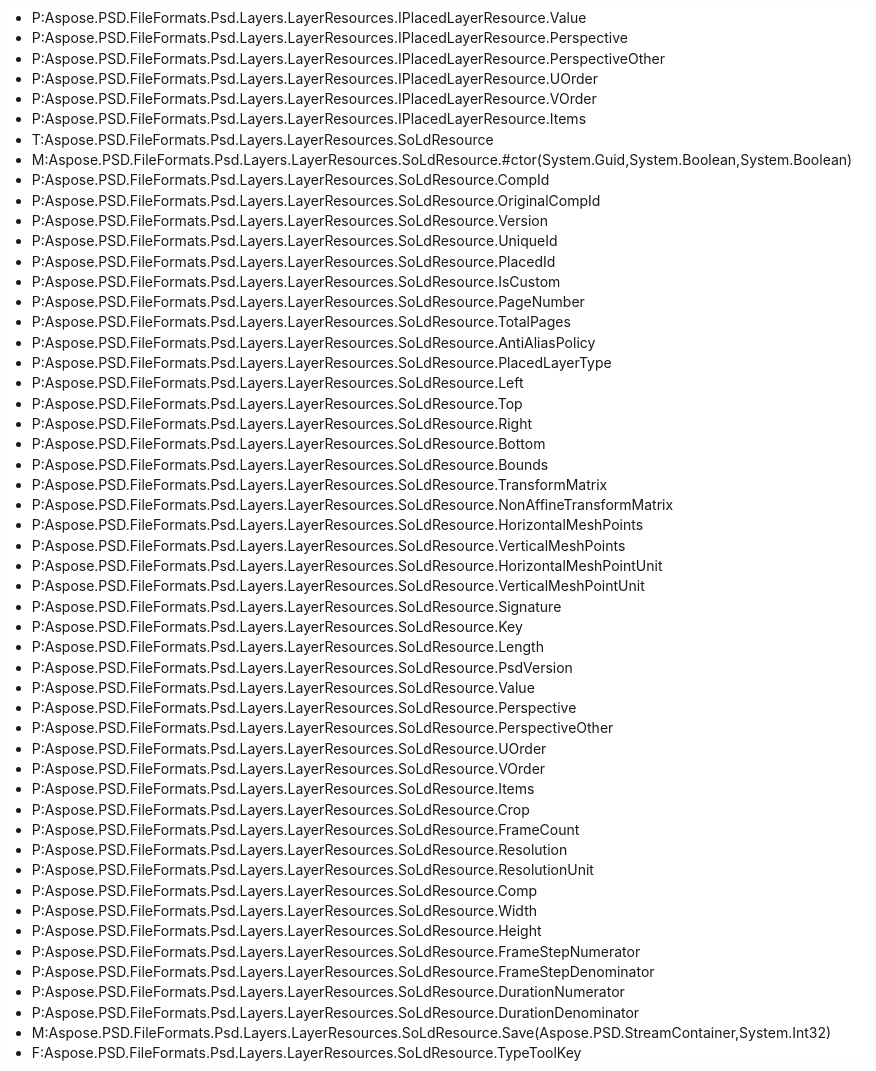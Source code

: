 - P:Aspose.PSD.FileFormats.Psd.Layers.LayerResources.IPlacedLayerResource.Value
- P:Aspose.PSD.FileFormats.Psd.Layers.LayerResources.IPlacedLayerResource.Perspective
- P:Aspose.PSD.FileFormats.Psd.Layers.LayerResources.IPlacedLayerResource.PerspectiveOther
- P:Aspose.PSD.FileFormats.Psd.Layers.LayerResources.IPlacedLayerResource.UOrder
- P:Aspose.PSD.FileFormats.Psd.Layers.LayerResources.IPlacedLayerResource.VOrder
- P:Aspose.PSD.FileFormats.Psd.Layers.LayerResources.IPlacedLayerResource.Items
- T:Aspose.PSD.FileFormats.Psd.Layers.LayerResources.SoLdResource
- M:Aspose.PSD.FileFormats.Psd.Layers.LayerResources.SoLdResource.#ctor(System.Guid,System.Boolean,System.Boolean)
- P:Aspose.PSD.FileFormats.Psd.Layers.LayerResources.SoLdResource.CompId
- P:Aspose.PSD.FileFormats.Psd.Layers.LayerResources.SoLdResource.OriginalCompId
- P:Aspose.PSD.FileFormats.Psd.Layers.LayerResources.SoLdResource.Version
- P:Aspose.PSD.FileFormats.Psd.Layers.LayerResources.SoLdResource.UniqueId
- P:Aspose.PSD.FileFormats.Psd.Layers.LayerResources.SoLdResource.PlacedId
- P:Aspose.PSD.FileFormats.Psd.Layers.LayerResources.SoLdResource.IsCustom
- P:Aspose.PSD.FileFormats.Psd.Layers.LayerResources.SoLdResource.PageNumber
- P:Aspose.PSD.FileFormats.Psd.Layers.LayerResources.SoLdResource.TotalPages
- P:Aspose.PSD.FileFormats.Psd.Layers.LayerResources.SoLdResource.AntiAliasPolicy
- P:Aspose.PSD.FileFormats.Psd.Layers.LayerResources.SoLdResource.PlacedLayerType
- P:Aspose.PSD.FileFormats.Psd.Layers.LayerResources.SoLdResource.Left
- P:Aspose.PSD.FileFormats.Psd.Layers.LayerResources.SoLdResource.Top
- P:Aspose.PSD.FileFormats.Psd.Layers.LayerResources.SoLdResource.Right
- P:Aspose.PSD.FileFormats.Psd.Layers.LayerResources.SoLdResource.Bottom
- P:Aspose.PSD.FileFormats.Psd.Layers.LayerResources.SoLdResource.Bounds
- P:Aspose.PSD.FileFormats.Psd.Layers.LayerResources.SoLdResource.TransformMatrix
- P:Aspose.PSD.FileFormats.Psd.Layers.LayerResources.SoLdResource.NonAffineTransformMatrix
- P:Aspose.PSD.FileFormats.Psd.Layers.LayerResources.SoLdResource.HorizontalMeshPoints
- P:Aspose.PSD.FileFormats.Psd.Layers.LayerResources.SoLdResource.VerticalMeshPoints
- P:Aspose.PSD.FileFormats.Psd.Layers.LayerResources.SoLdResource.HorizontalMeshPointUnit
- P:Aspose.PSD.FileFormats.Psd.Layers.LayerResources.SoLdResource.VerticalMeshPointUnit
- P:Aspose.PSD.FileFormats.Psd.Layers.LayerResources.SoLdResource.Signature
- P:Aspose.PSD.FileFormats.Psd.Layers.LayerResources.SoLdResource.Key
- P:Aspose.PSD.FileFormats.Psd.Layers.LayerResources.SoLdResource.Length
- P:Aspose.PSD.FileFormats.Psd.Layers.LayerResources.SoLdResource.PsdVersion
- P:Aspose.PSD.FileFormats.Psd.Layers.LayerResources.SoLdResource.Value
- P:Aspose.PSD.FileFormats.Psd.Layers.LayerResources.SoLdResource.Perspective
- P:Aspose.PSD.FileFormats.Psd.Layers.LayerResources.SoLdResource.PerspectiveOther
- P:Aspose.PSD.FileFormats.Psd.Layers.LayerResources.SoLdResource.UOrder
- P:Aspose.PSD.FileFormats.Psd.Layers.LayerResources.SoLdResource.VOrder
- P:Aspose.PSD.FileFormats.Psd.Layers.LayerResources.SoLdResource.Items
- P:Aspose.PSD.FileFormats.Psd.Layers.LayerResources.SoLdResource.Crop
- P:Aspose.PSD.FileFormats.Psd.Layers.LayerResources.SoLdResource.FrameCount
- P:Aspose.PSD.FileFormats.Psd.Layers.LayerResources.SoLdResource.Resolution
- P:Aspose.PSD.FileFormats.Psd.Layers.LayerResources.SoLdResource.ResolutionUnit
- P:Aspose.PSD.FileFormats.Psd.Layers.LayerResources.SoLdResource.Comp
- P:Aspose.PSD.FileFormats.Psd.Layers.LayerResources.SoLdResource.Width
- P:Aspose.PSD.FileFormats.Psd.Layers.LayerResources.SoLdResource.Height
- P:Aspose.PSD.FileFormats.Psd.Layers.LayerResources.SoLdResource.FrameStepNumerator
- P:Aspose.PSD.FileFormats.Psd.Layers.LayerResources.SoLdResource.FrameStepDenominator
- P:Aspose.PSD.FileFormats.Psd.Layers.LayerResources.SoLdResource.DurationNumerator
- P:Aspose.PSD.FileFormats.Psd.Layers.LayerResources.SoLdResource.DurationDenominator
- M:Aspose.PSD.FileFormats.Psd.Layers.LayerResources.SoLdResource.Save(Aspose.PSD.StreamContainer,System.Int32)
- F:Aspose.PSD.FileFormats.Psd.Layers.LayerResources.SoLdResource.TypeToolKey
